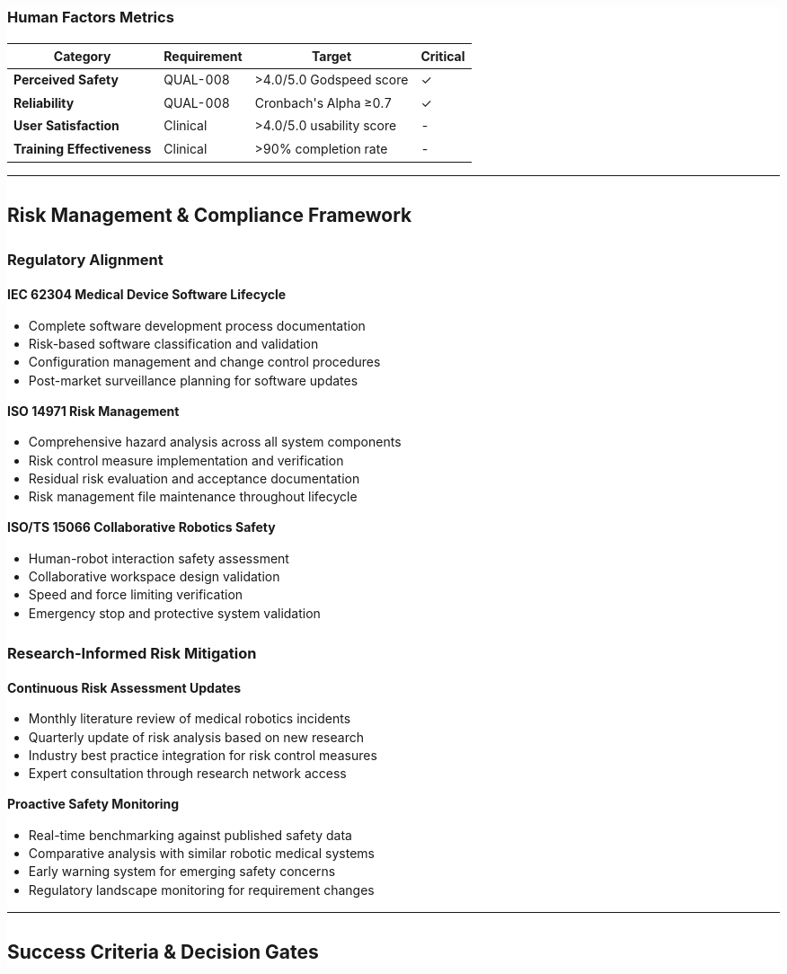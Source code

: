 ### Human Factors Metrics

| Category | Requirement | Target | Critical |
|----------|-------------|---------|----------|
| **Perceived Safety** | QUAL-008 | >4.0/5.0 Godspeed score | ✓ |
| **Reliability** | QUAL-008 | Cronbach's Alpha ≥0.7 | ✓ |
| **User Satisfaction** | Clinical | >4.0/5.0 usability score | - |
| **Training Effectiveness** | Clinical | >90% completion rate | - |

---

## Risk Management & Compliance Framework

### Regulatory Alignment

**IEC 62304 Medical Device Software Lifecycle**
- Complete software development process documentation
- Risk-based software classification and validation
- Configuration management and change control procedures
- Post-market surveillance planning for software updates

**ISO 14971 Risk Management**
- Comprehensive hazard analysis across all system components
- Risk control measure implementation and verification
- Residual risk evaluation and acceptance documentation
- Risk management file maintenance throughout lifecycle

**ISO/TS 15066 Collaborative Robotics Safety**
- Human-robot interaction safety assessment
- Collaborative workspace design validation
- Speed and force limiting verification
- Emergency stop and protective system validation

### Research-Informed Risk Mitigation

**Continuous Risk Assessment Updates**
- Monthly literature review of medical robotics incidents
- Quarterly update of risk analysis based on new research
- Industry best practice integration for risk control measures
- Expert consultation through research network access

**Proactive Safety Monitoring**
- Real-time benchmarking against published safety data
- Comparative analysis with similar robotic medical systems
- Early warning system for emerging safety concerns
- Regulatory landscape monitoring for requirement changes

---

## Success Criteria & Decision Gates
